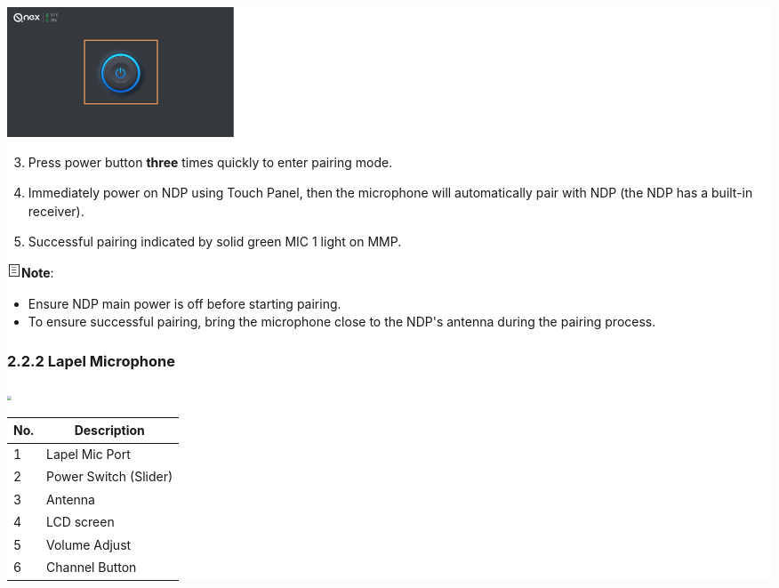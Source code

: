    <img src="../../NMP/UserManual/img/Panel-Power-On.png"  style="zoom: 25%;" /> 

3. Press power button **three** times quickly to enter pairing mode.

4. Immediately power on NDP using Touch Panel, then the microphone will automatically pair with NDP (the NDP has a built-in receiver).

5. Successful pairing indicated by solid green MIC 1 light on MMP.

<img src="./img/note.png"   />**Note**:

- Ensure NDP main power is off before starting pairing.
- To ensure successful pairing, bring the microphone close to the NDP's antenna during the pairing process. 



### 2.2.2 Lapel Microphone

<img src="/Users/leewang/Documents/Githubs/IQ/QNEX/用户手册/img/image-20240229181828663.png"  style="zoom: 33%;" /> 



| No.  | Description           |
| ---- | --------------------- |
| 1    | Lapel Mic Port        |
| 2    | Power Switch (Slider) |
| 3    | Antenna               |
| 4    | LCD screen            |
| 5    | Volume Adjust         |
| 6    | Channel Button        |
